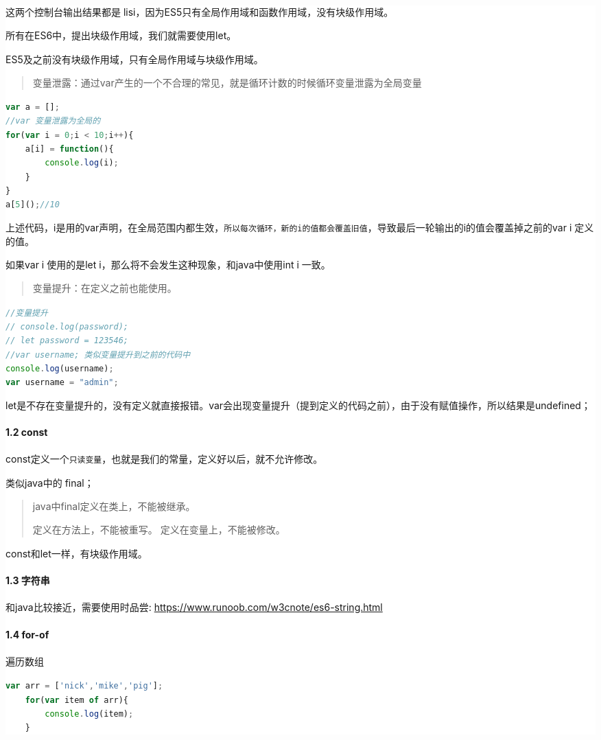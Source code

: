 这两个控制台输出结果都是 lisi，因为ES5只有全局作用域和函数作用域，没有块级作用域。

所有在ES6中，提出块级作用域，我们就需要使用let。

ES5及之前没有块级作用域，只有全局作用域与块级作用域。

> 变量泄露：通过var产生的一个不合理的常见，就是循环计数的时候循环变量泄露为全局变量

```js
var a = [];
//var 变量泄露为全局的
for(var i = 0;i < 10;i++){
    a[i] = function(){
        console.log(i);
    }
}
a[5]();//10
```

上述代码，i是用的var声明，在全局范围内都生效，`所以每次循环，新的i的值都会覆盖旧值`，导致最后一轮输出的i的值会覆盖掉之前的var i 定义的值。

如果var  i 使用的是let  i，那么将不会发生这种现象，和java中使用int  i 一致。

> 变量提升：在定义之前也能使用。

```js
//变量提升
// console.log(password);
// let password = 123546;
//var username; 类似变量提升到之前的代码中
console.log(username);
var username = "admin";
```

let是不存在变量提升的，没有定义就直接报错。var会出现变量提升（提到定义的代码之前），由于没有赋值操作，所以结果是undefined；

#### 1.2 const

const定义一个`只读变量`，也就是我们的常量，定义好以后，就不允许修改。

类似java中的 final；

> java中final定义在类上，不能被继承。
>
> 定义在方法上，不能被重写。
> 定义在变量上，不能被修改。

const和let一样，有块级作用域。

#### 1.3 字符串

和java比较接近，需要使用时品尝: https://www.runoob.com/w3cnote/es6-string.html

#### 1.4 for-of

遍历数组

```js
var arr = ['nick','mike','pig'];
    for(var item of arr){
        console.log(item);
    }
```
